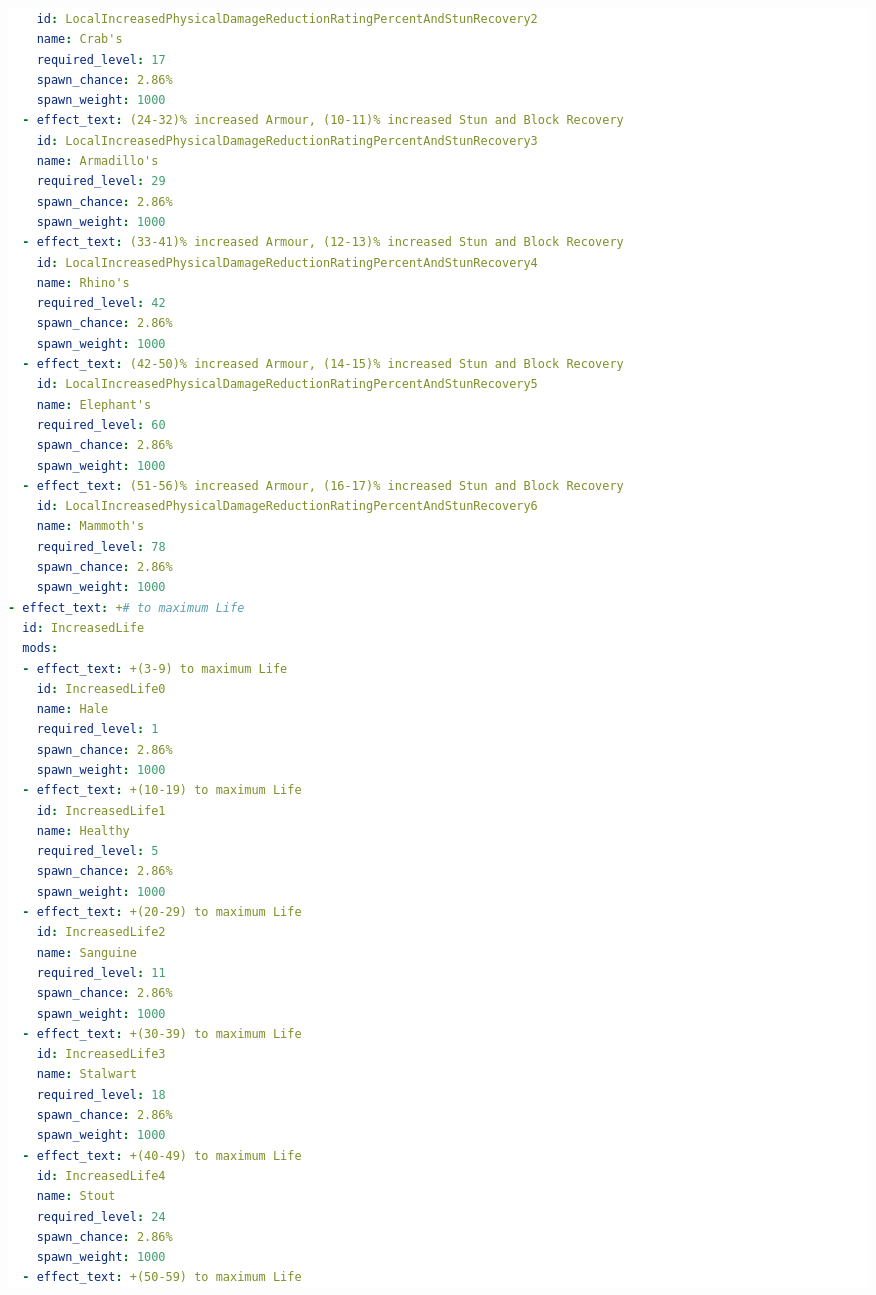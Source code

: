 ```yaml
    id: LocalIncreasedPhysicalDamageReductionRatingPercentAndStunRecovery2
    name: Crab's
    required_level: 17
    spawn_chance: 2.86%
    spawn_weight: 1000
  - effect_text: (24-32)% increased Armour, (10-11)% increased Stun and Block Recovery
    id: LocalIncreasedPhysicalDamageReductionRatingPercentAndStunRecovery3
    name: Armadillo's
    required_level: 29
    spawn_chance: 2.86%
    spawn_weight: 1000
  - effect_text: (33-41)% increased Armour, (12-13)% increased Stun and Block Recovery
    id: LocalIncreasedPhysicalDamageReductionRatingPercentAndStunRecovery4
    name: Rhino's
    required_level: 42
    spawn_chance: 2.86%
    spawn_weight: 1000
  - effect_text: (42-50)% increased Armour, (14-15)% increased Stun and Block Recovery
    id: LocalIncreasedPhysicalDamageReductionRatingPercentAndStunRecovery5
    name: Elephant's
    required_level: 60
    spawn_chance: 2.86%
    spawn_weight: 1000
  - effect_text: (51-56)% increased Armour, (16-17)% increased Stun and Block Recovery
    id: LocalIncreasedPhysicalDamageReductionRatingPercentAndStunRecovery6
    name: Mammoth's
    required_level: 78
    spawn_chance: 2.86%
    spawn_weight: 1000
- effect_text: +# to maximum Life
  id: IncreasedLife
  mods:
  - effect_text: +(3-9) to maximum Life
    id: IncreasedLife0
    name: Hale
    required_level: 1
    spawn_chance: 2.86%
    spawn_weight: 1000
  - effect_text: +(10-19) to maximum Life
    id: IncreasedLife1
    name: Healthy
    required_level: 5
    spawn_chance: 2.86%
    spawn_weight: 1000
  - effect_text: +(20-29) to maximum Life
    id: IncreasedLife2
    name: Sanguine
    required_level: 11
    spawn_chance: 2.86%
    spawn_weight: 1000
  - effect_text: +(30-39) to maximum Life
    id: IncreasedLife3
    name: Stalwart
    required_level: 18
    spawn_chance: 2.86%
    spawn_weight: 1000
  - effect_text: +(40-49) to maximum Life
    id: IncreasedLife4
    name: Stout
    required_level: 24
    spawn_chance: 2.86%
    spawn_weight: 1000
  - effect_text: +(50-59) to maximum Life
```